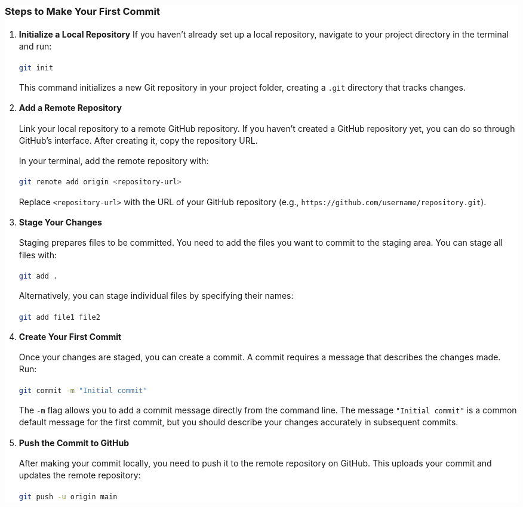 ### Steps to Make Your First Commit
1. **Initialize a Local Repository**
 If you haven’t already set up a local repository, navigate to your project directory in the terminal and run:

   ```bash
   git init
   ```

   This command initializes a new Git repository in your project folder, creating a `.git` directory that tracks changes.

2. **Add a Remote Repository**

   Link your local repository to a remote GitHub repository. If you haven’t created a GitHub repository yet, you can do so through GitHub’s interface. After creating it, copy the repository URL.

   In your terminal, add the remote repository with:

   ```bash
   git remote add origin <repository-url>
   ```

   Replace `<repository-url>` with the URL of your GitHub repository (e.g., `https://github.com/username/repository.git`).

3. **Stage Your Changes**

   Staging prepares files to be committed. You need to add the files you want to commit to the staging area. You can stage all files with:

   ```bash
   git add .
   ```

   Alternatively, you can stage individual files by specifying their names:

   ```bash
   git add file1 file2
   ```

4. **Create Your First Commit**

   Once your changes are staged, you can create a commit. A commit requires a message that describes the changes made. Run:

   ```bash
   git commit -m "Initial commit"
   ```

   The `-m` flag allows you to add a commit message directly from the command line. The message `"Initial commit"` is a common default message for the first commit, but you should describe your changes accurately in subsequent commits.

5. **Push the Commit to GitHub**

   After making your commit locally, you need to push it to the remote repository on GitHub. This uploads your commit and updates the remote repository:

   ```bash
   git push -u origin main
   ```
